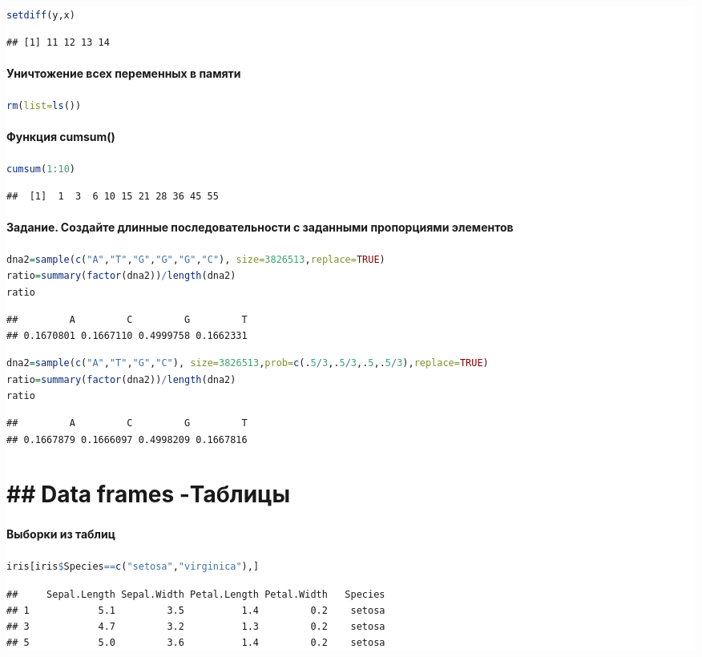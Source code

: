 ``` r
setdiff(y,x)
```

    ## [1] 11 12 13 14

#### Уничтожение всех переменных в памяти

``` r
rm(list=ls())
```

#### Функция cumsum()

``` r
cumsum(1:10)
```

    ##  [1]  1  3  6 10 15 21 28 36 45 55

#### Задание. Создайте длинные последовательности с заданными пропорциями элементов

``` r
dna2=sample(c("A","T","G","G","G","C"), size=3826513,replace=TRUE)
ratio=summary(factor(dna2))/length(dna2)
ratio
```

    ##         A         C         G         T 
    ## 0.1670801 0.1667110 0.4999758 0.1662331

``` r
dna2=sample(c("A","T","G","C"), size=3826513,prob=c(.5/3,.5/3,.5,.5/3),replace=TRUE)
ratio=summary(factor(dna2))/length(dna2)
ratio
```

    ##         A         C         G         T 
    ## 0.1667879 0.1666097 0.4998209 0.1667816

\#\# Data frames -Таблицы
=========================

#### Выборки из таблиц

``` r
iris[iris$Species==c("setosa","virginica"),]
```

    ##     Sepal.Length Sepal.Width Petal.Length Petal.Width   Species
    ## 1            5.1         3.5          1.4         0.2    setosa
    ## 3            4.7         3.2          1.3         0.2    setosa
    ## 5            5.0         3.6          1.4         0.2    setosa